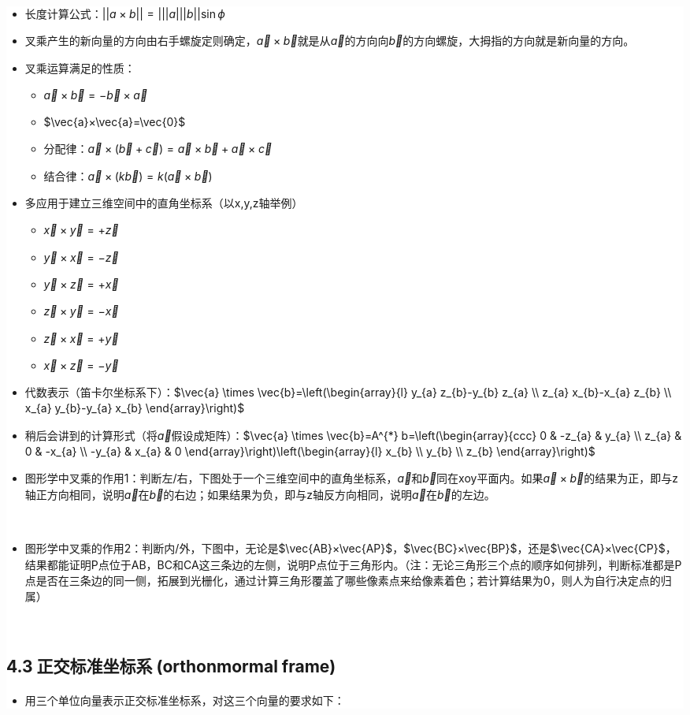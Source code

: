 - 长度计算公式：$||a×b||=|||a|||b||\sin\phi$

- 叉乘产生的新向量的方向由右手螺旋定则确定，$\vec{a}×\vec{b}$就是从$\vec{a}$的方向向$\vec{b}$的方向螺旋，大拇指的方向就是新向量的方向。

- 叉乘运算满足的性质：
  
  - $\vec{a}×\vec{b}=-\vec{b}×\vec{a}$
  
  - $\vec{a}×\vec{a}=\vec{0}$
  
  - 分配律：$\vec{a}×(\vec{b}+\vec{c})=\vec{a}×\vec{b}+\vec{a}×\vec{c}$
  
  - 结合律：$\vec{a}×(k\vec{b})=k(\vec{a}×\vec{b})$

- 多应用于建立三维空间中的直角坐标系（以x,y,z轴举例）
  
  - $\vec{x}×\vec{y}=+\vec{z}$
  
  - $\vec{y}×\vec{x}=-\vec{z}$
  
  - $\vec{y}×\vec{z}=+\vec{x}$
  
  - $\vec{z}×\vec{y}=-\vec{x}$
  
  - $\vec{z}×\vec{x}=+\vec{y}$
  
  - $\vec{x}×\vec{z}=-\vec{y}$

- 代数表示（笛卡尔坐标系下）：$\vec{a} \times \vec{b}=\left(\begin{array}{l}
  y_{a} z_{b}-y_{b} z_{a} \\
  z_{a} x_{b}-x_{a} z_{b} \\
  x_{a} y_{b}-y_{a} x_{b}
  \end{array}\right)$

- 稍后会讲到的计算形式（将$\vec{a}$假设成矩阵）：$\vec{a} \times \vec{b}=A^{*} b=\left(\begin{array}{ccc}
  0 & -z_{a} & y_{a} \\
  z_{a} & 0 & -x_{a} \\
  -y_{a} & x_{a} & 0
  \end{array}\right)\left(\begin{array}{l}
  x_{b} \\
  y_{b} \\
  z_{b}
  \end{array}\right)$

- 图形学中叉乘的作用1：判断左/右，下图处于一个三维空间中的直角坐标系，$\vec{a}$和$\vec{b}$同在xoy平面内。如果$\vec{a}×\vec{b}$的结果为正，即与z轴正方向相同，说明$\vec{a}$在$\vec{b}$的右边；如果结果为负，即与z轴反方向相同，说明$\vec{a}$在$\vec{b}$的左边。

<img src="https://github.com/Michael-Jetson/ML_DL_CV_with_pytorch/blob/main/GAMES101Notes/Lecture02/Lec02_p8.png" title="" alt="" data-align="center">

- 图形学中叉乘的作用2：判断内/外，下图中，无论是$\vec{AB}×\vec{AP}$，$\vec{BC}×\vec{BP}$，还是$\vec{CA}×\vec{CP}$，结果都能证明P点位于AB，BC和CA这三条边的左侧，说明P点位于三角形内。（注：无论三角形三个点的顺序如何排列，判断标准都是P点是否在三条边的同一侧，拓展到光栅化，通过计算三角形覆盖了哪些像素点来给像素着色；若计算结果为0，则人为自行决定点的归属）

<img src="https://github.com/Michael-Jetson/ML_DL_CV_with_pytorch/blob/main/GAMES101Notes/Lecture02/Lec02_p9.png" title="" alt="" data-align="center">

## 4.3 正交标准坐标系 (orthonmormal frame)

- 用三个单位向量表示正交标准坐标系，对这三个向量的要求如下：
  